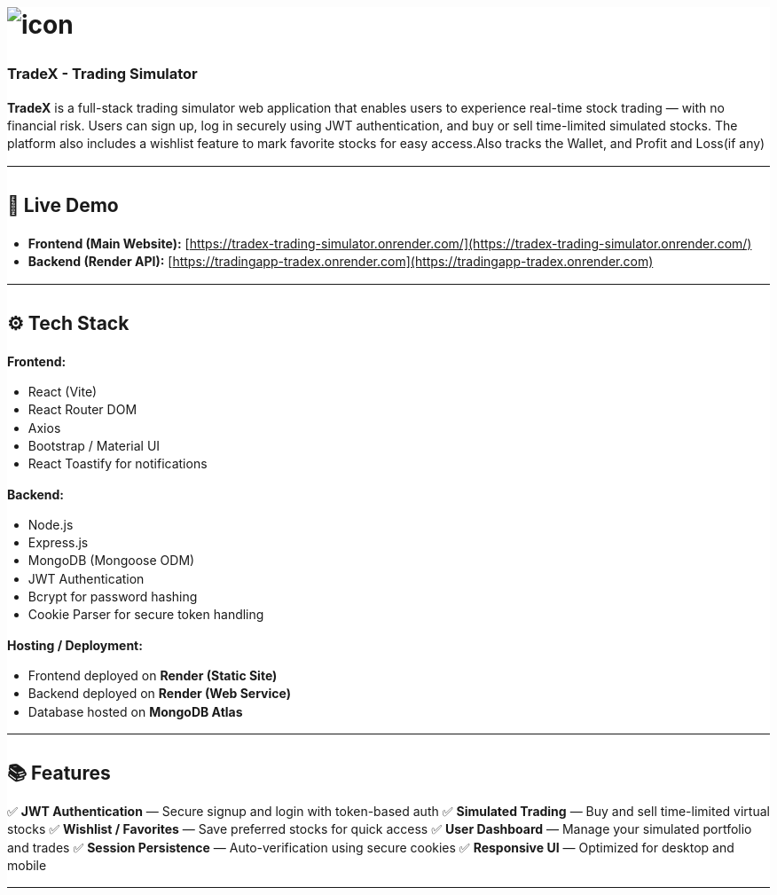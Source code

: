 # <img width="52" height="52" alt="icon" src="https://github.com/user-attachments/assets/5165aa35-48a0-4946-b933-b714f983e9d2" />
<h3>TradeX - Trading Simulator</h3>

**TradeX** is a full-stack trading simulator web application that enables users to experience real-time stock trading — with no financial risk. Users can sign up, log in securely using JWT authentication, and buy or sell time-limited simulated stocks. The platform also includes a wishlist feature to mark favorite stocks for easy access.Also tracks the Wallet, and Profit and Loss(if any)

---

## 🚀 Live Demo

* **Frontend (Main Website):** [https://tradex-trading-simulator.onrender.com/](https://tradex-trading-simulator.onrender.com/)
* **Backend (Render API):** [https://tradingapp-tradex.onrender.com](https://tradingapp-tradex.onrender.com)

---

## ⚙️ Tech Stack

**Frontend:**

* React (Vite)
* React Router DOM
* Axios
* Bootstrap / Material UI
* React Toastify for notifications

**Backend:**

* Node.js
* Express.js
* MongoDB (Mongoose ODM)
* JWT Authentication
* Bcrypt for password hashing
* Cookie Parser for secure token handling

**Hosting / Deployment:**

* Frontend deployed on **Render (Static Site)**
* Backend deployed on **Render (Web Service)**
* Database hosted on **MongoDB Atlas**

---

## 📚 Features

✅ **JWT Authentication** — Secure signup and login with token-based auth
✅ **Simulated Trading** — Buy and sell time-limited virtual stocks
✅ **Wishlist / Favorites** — Save preferred stocks for quick access
✅ **User Dashboard** — Manage your simulated portfolio and trades
✅ **Session Persistence** — Auto-verification using secure cookies
✅ **Responsive UI** — Optimized for desktop and mobile

---
